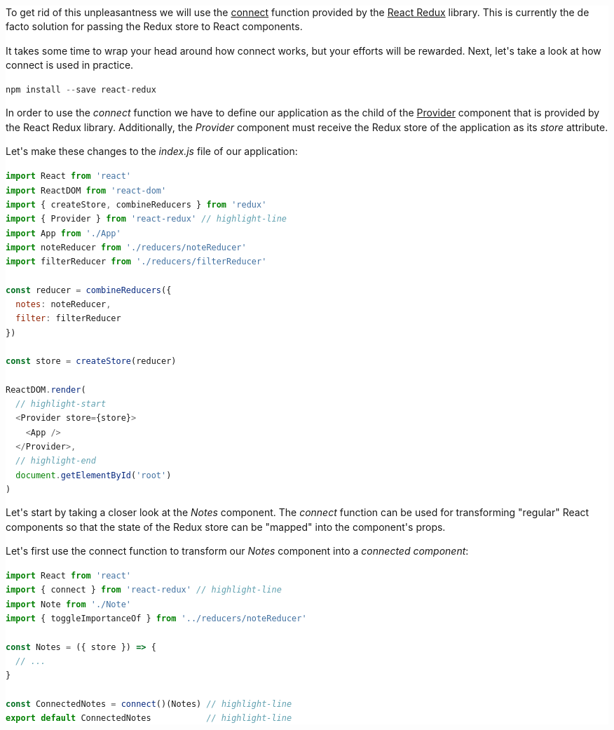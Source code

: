 
To get rid of this unpleasantness we will use the [connect](https://react-redux.js.org/api/connect) function provided by the [React Redux](https://github.com/reactjs/react-redux) library. This is currently the de facto solution for passing the Redux store to React components.


It takes some time to wrap your head around how connect works, but your efforts will be rewarded. Next, let's take a look at how connect is used in practice.

```js
npm install --save react-redux
```

In order to use the _connect_ function we have to define our application as the child of the [Provider](https://github.com/reduxjs/react-redux/blob/master/docs/api/Provider.md#provider) component that is provided by the React Redux library. Additionally, the <i>Provider</i> component must receive the Redux store of the application as its <i>store</i> attribute.

Let's make these changes to the <i>index.js</i> file of our application:

```js
import React from 'react'
import ReactDOM from 'react-dom'
import { createStore, combineReducers } from 'redux'
import { Provider } from 'react-redux' // highlight-line
import App from './App'
import noteReducer from './reducers/noteReducer'
import filterReducer from './reducers/filterReducer'

const reducer = combineReducers({
  notes: noteReducer,
  filter: filterReducer
})

const store = createStore(reducer)

ReactDOM.render(
  // highlight-start
  <Provider store={store}>
    <App />
  </Provider>,
  // highlight-end
  document.getElementById('root')
)
```


Let's start by taking a closer look at the <i>Notes</i> component. The _connect_ function can be used for transforming "regular" React components so that the state of the Redux store can be "mapped" into the component's props.


Let's first use the connect function to transform our <i>Notes</i> component into a <i>connected component</i>:

```js
import React from 'react'
import { connect } from 'react-redux' // highlight-line
import Note from './Note'
import { toggleImportanceOf } from '../reducers/noteReducer'

const Notes = ({ store }) => {
  // ...
}

const ConnectedNotes = connect()(Notes) // highlight-line
export default ConnectedNotes           // highlight-line
```
